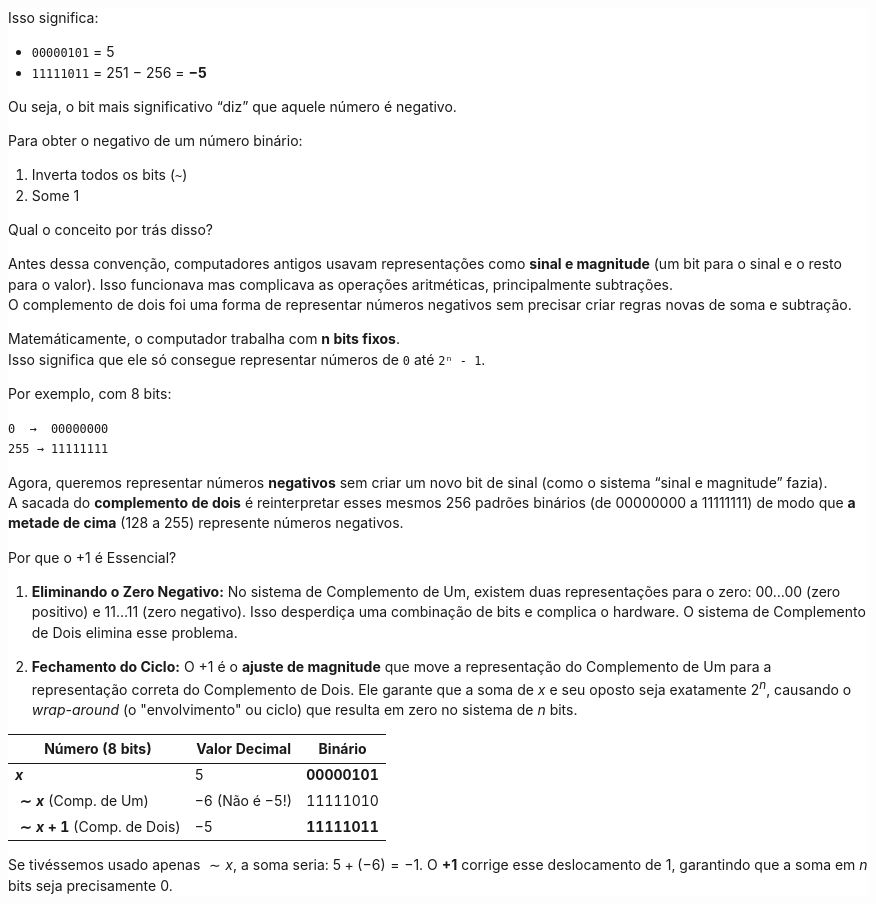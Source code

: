 Isso significa:

- `00000101` = 5
- `11111011` = 251 − 256 = **−5**
    

Ou seja, o bit mais significativo “diz” que aquele número é negativo.

Para obter o negativo de um número binário:
1. Inverta todos os bits (`~`)
2. Some 1

Qual o conceito por trás disso?

Antes dessa convenção, computadores antigos usavam representações como **sinal e magnitude** (um bit para o sinal e o resto para o valor). Isso funcionava mas complicava as operações aritméticas, principalmente subtrações.  
O complemento de dois foi uma forma de representar números negativos sem precisar criar regras novas de soma e subtração.

Matemáticamente, o computador trabalha com **n bits fixos**.  
Isso significa que ele só consegue representar números de `0` até `2ⁿ - 1`.

Por exemplo, com 8 bits:

```
0  →  00000000
255 → 11111111
```

Agora, queremos representar números **negativos** sem criar um novo bit de sinal (como o sistema “sinal e magnitude” fazia).  
A sacada do **complemento de dois** é reinterpretar esses mesmos 256 padrões binários (de 00000000 a 11111111) de modo que **a metade de cima** (128 a 255) represente números negativos.



Por que o $+1$ é Essencial?

1. **Eliminando o Zero Negativo:** No sistema de Complemento de Um, existem duas representações para o zero: $00\dots00$ (zero positivo) e $11\dots11$ (zero negativo). Isso desperdiça uma combinação de bits e complica o hardware. O sistema de Complemento de Dois elimina esse problema.
        
2. **Fechamento do Ciclo:** O $+1$ é o **ajuste de magnitude** que move a representação do Complemento de Um para a representação correta do Complemento de Dois. Ele garante que a soma de $x$ e seu oposto seja exatamente $2^n$, causando o _wrap-around_ (o "envolvimento" ou ciclo) que resulta em zero no sistema de $n$ bits.
    

|**Número (8 bits)**|**Valor Decimal**|**Binário**|
|---|---|---|
|**$x$**|$5$|$\mathbf{00000101}$|
|**$\sim x$** (Comp. de Um)|$-6$ (Não é $-5$!)|$11111010$|
|**$\sim x + 1$** (Comp. de Dois)|$-5$|$\mathbf{11111011}$|

Se tivéssemos usado apenas $\sim x$, a soma seria: $5 + (-6) = -1$. O **$+1$** corrige esse deslocamento de $1$, garantindo que a soma em $n$ bits seja precisamente $0$.
